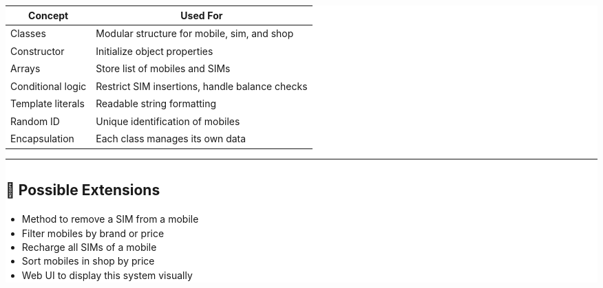 | Concept              | Used For                                               |
|----------------------|--------------------------------------------------------|
| Classes              | Modular structure for mobile, sim, and shop            |
| Constructor          | Initialize object properties                           |
| Arrays               | Store list of mobiles and SIMs                         |
| Conditional logic    | Restrict SIM insertions, handle balance checks         |
| Template literals    | Readable string formatting                             |
| Random ID            | Unique identification of mobiles                       |
| Encapsulation        | Each class manages its own data                        |

---

## 🧰 Possible Extensions

- Method to remove a SIM from a mobile
- Filter mobiles by brand or price
- Recharge all SIMs of a mobile
- Sort mobiles in shop by price
- Web UI to display this system visually